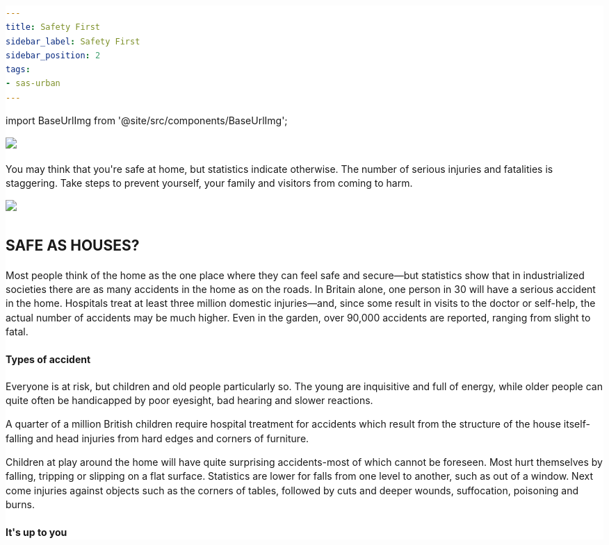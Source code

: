 ```yaml
---
title: Safety First
sidebar_label: Safety First
sidebar_position: 2
tags:
- sas-urban
---
```


import BaseUrlImg from '@site/src/components/BaseUrlImg';

![ ](/images/628aa053-0b135bb1d98a4d01974289c7d2c70217.webp)

You may think that you&#39;re safe at home, but statistics indicate otherwise. The number of serious injuries and fatalities is staggering. Take
steps to prevent yourself, your family and visitors from coming to harm.

![ ](/images/img017_001.jpg)

## **SAFE AS HOUSES?**


Most people think of the home as the one place where they can feel safe and secure&mdash;but statistics show that in industrialized societies
there are as many accidents in the home as on the roads. In Britain alone, one person in 30 will have a serious accident in the home. Hospitals
treat at least three million domestic injuries&mdash;and, since some result in visits to the doctor or self-help, the actual number of accidents
may be much higher. Even in the garden, over 90,000 accidents are reported, ranging from slight to fatal.


#### Types of accident


Everyone is at risk, but children and old people particularly so. The young are inquisitive and full of energy, while older people can quite often
be handicapped by poor eyesight, bad hearing and slower reactions.


A quarter of a million British children require hospital treatment for accidents which result from the structure of the house itself-falling and
head injuries from hard edges and corners of furniture.


Children at play around the home will have quite surprising accidents-most of which cannot be foreseen. Most hurt themselves by falling, tripping
or slipping on a flat surface. Statistics are lower for falls from one level to another, such as out of a window. Next come injuries against
objects such as the corners of tables, followed by cuts and deeper wounds, suffocation, poisoning and burns.


#### It&#39;s up to you
